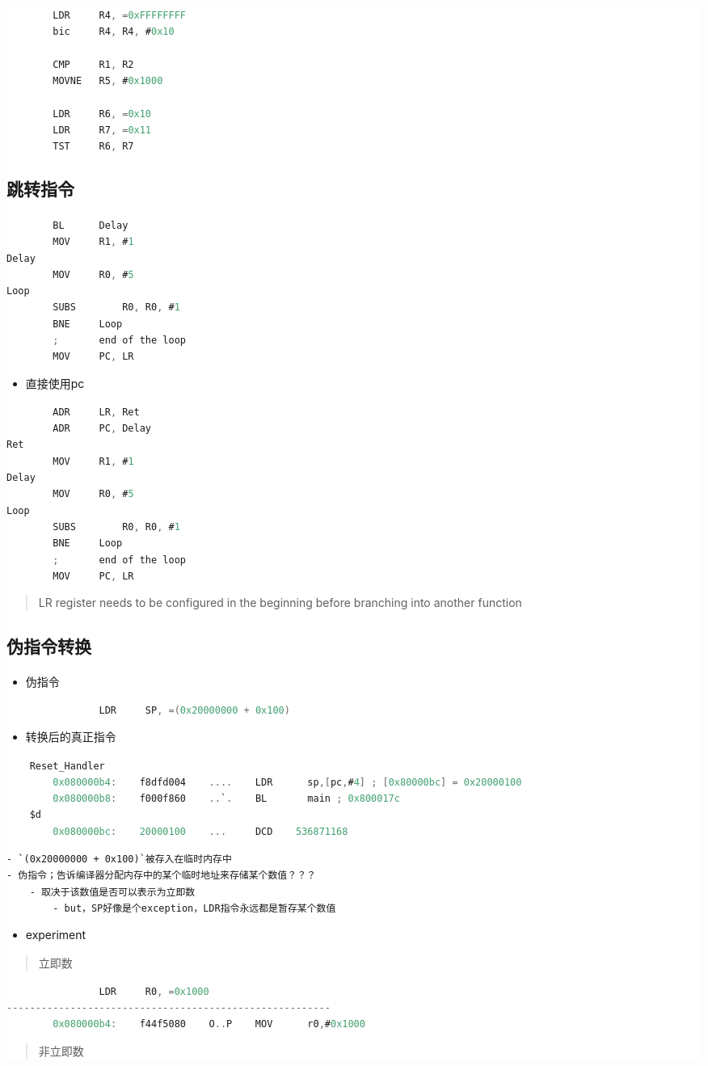 ```c
		LDR		R4, =0xFFFFFFFF
		bic		R4, R4, #0x10
		
		CMP		R1, R2
		MOVNE	R5, #0x1000
		
		LDR		R6, =0x10
		LDR		R7, =0x11
		TST		R6, R7
```

## 跳转指令
```c
		BL		Delay
		MOV		R1, #1
Delay
		MOV		R0, #5
Loop
		SUBS		R0, R0, #1
		BNE		Loop
		;		end of the loop
		MOV		PC, LR
```
- 直接使用pc
```c
		ADR		LR, Ret
		ADR		PC, Delay
Ret
		MOV		R1, #1
Delay
		MOV		R0, #5
Loop
		SUBS		R0, R0, #1
		BNE		Loop
		;		end of the loop
		MOV		PC, LR
```
> LR register needs to be configured in the beginning before branching into another function

## 伪指令转换
- 伪指令
```c
                LDR     SP, =(0x20000000 + 0x100)
```
- 转换后的真正指令
```c
    Reset_Handler
        0x080000b4:    f8dfd004    ....    LDR      sp,[pc,#4] ; [0x80000bc] = 0x20000100
        0x080000b8:    f000f860    ..`.    BL       main ; 0x800017c
    $d
        0x080000bc:    20000100    ...     DCD    536871168
```
	- `(0x20000000 + 0x100)`被存入在临时内存中
	- 伪指令；告诉编译器分配内存中的某个临时地址来存储某个数值？？？
		- 取决于该数值是否可以表示为立即数
			- but，SP好像是个exception，LDR指令永远都是暂存某个数值
- experiment
 > 立即数
```c
				LDR		R0, =0x1000
--------------------------------------------------------
        0x080000b4:    f44f5080    O..P    MOV      r0,#0x1000
```
> 非立即数